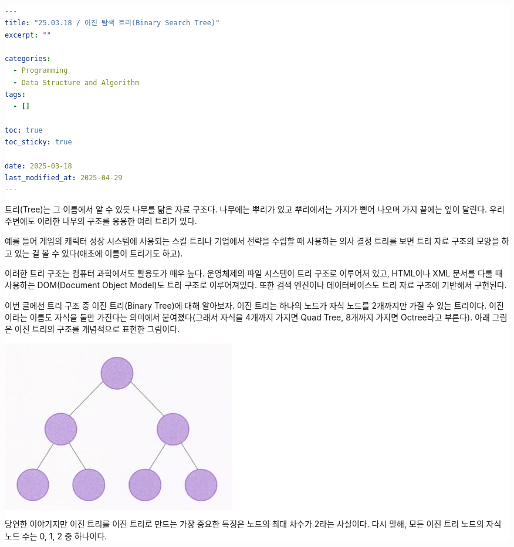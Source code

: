 ```yaml
---
title: "25.03.18 / 이진 탐색 트리(Binary Search Tree)"
excerpt: ""

categories:
  - Programming
  - Data Structure and Algorithm
tags:
  - []

toc: true
toc_sticky: true

date: 2025-03-18
last_modified_at: 2025-04-29
---
```


트리(Tree)는 그 이름에서 알 수 있듯 나무를 닮은 자료 구조다. 나무에는 뿌리가 있고 뿌리에서는 가지가 뻗어 나오며 가지 끝에는 잎이 달린다. 우리 주변에도 이러한 나무의 구조를 응용한 여러 트리가 있다.

예를 들어 게임의 캐릭터 성장 시스템에 사용되는 스킬 트리나 기업에서 전략을 수립할 때 사용하는 의사 결정 트리를 보면 트리 자료 구조의 모양을 하고 있는 걸 볼 수 있다(애초에 이름이 트리기도 하고).

이러한 트리 구조는 컴퓨터 과학에서도 활용도가 매우 높다. 운영체제의 파일 시스템이 트리 구조로 이루어져 있고, HTML이나 XML 문서를 다룰 때 사용하는 DOM(Document Object Model)도 트리 구조로 이루어져있다. 또한 검색 엔진이나 데이터베이스도 트리 자료 구조에 기반해서 구현된다.

이번 글에선 트리 구조 중 이진 트리(Binary Tree)에 대해 알아보자. 이진 트리는 하나의 노드가 자식 노드를 2개까지만 가질 수 있는 트리이다. 이진이라는 이름도 자식을 둘만 가진다는 의미에서 붙여졌다(그래서 자식을 4개까지 가지면 Quad Tree, 8개까지 가지면 Octree라고 부른다). 아래 그림은 이진 트리의 구조를 개념적으로 표현한 그림이다.

<div style="display: flex; gap: 1rem; margin-bottom: 1rem;">
  <img src="/assets/img/250318_binarySearchTree/01.png" alt="01" style="max-width: 100%;" />
</div>

당연한 이야기지만 이진 트리를 이진 트리로 만드는 가장 중요한 특징은 노드의 최대 차수가 2라는 사실이다. 다시 말해, 모든 이진 트리 노드의 자식 노드 수는 0, 1, 2 중 하나이다.
